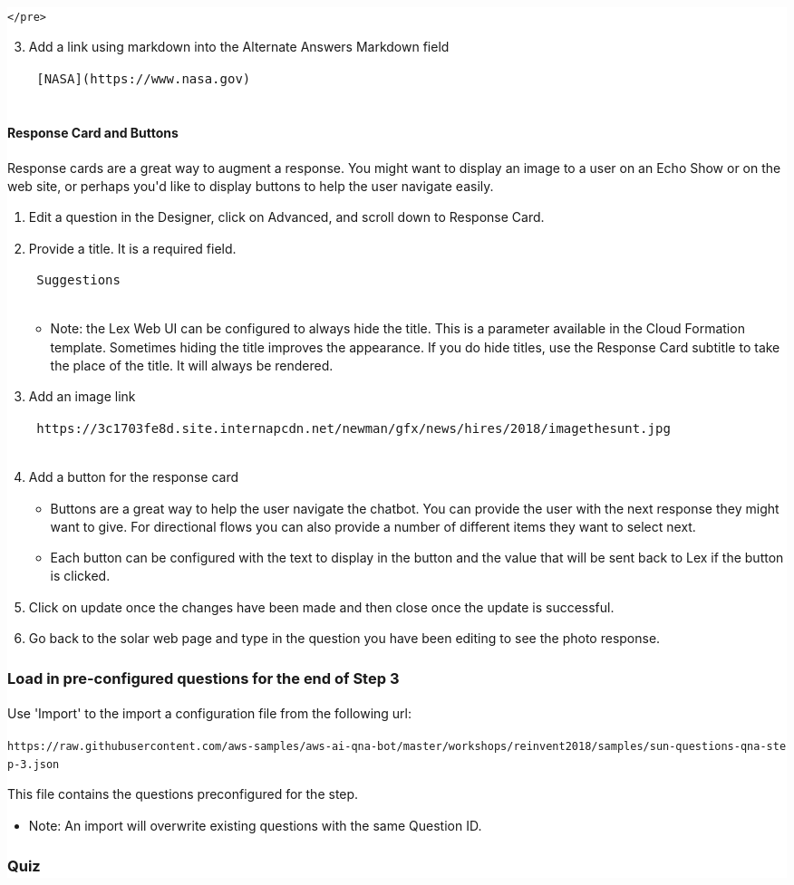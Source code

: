     </pre>

3) Add a link using markdown into the Alternate Answers Markdown field
    <pre>
    [NASA](https://www.nasa.gov) 
    </pre>
    
#### Response Card and Buttons

Response cards are a great way to augment a response. You might want to display an
image to a user on an Echo Show or on the web site, or perhaps you'd like to display buttons 
to help the user navigate easily.

1) Edit a question in the Designer, click on Advanced, and scroll down to Response Card. 

2) Provide a title. It is a required field. 

    <pre>
    Suggestions
    </pre>
    * Note: the Lex Web UI can be configured to always hide the title. This is a parameter
    available in the Cloud Formation template. Sometimes hiding the title improves
    the appearance. If you do hide titles, use the Response Card subtitle to take 
    the place of the title. It will always be rendered. 

3) Add an image link
    <pre>
    https://3c1703fe8d.site.internapcdn.net/newman/gfx/news/hires/2018/imagethesunt.jpg
    </pre>

4) Add a button for the response card

    * Buttons are a great way to help the user navigate the chatbot. You can provide the user 
    with the next response they might want to give. For directional flows you can also 
    provide a number of different items they want to select next. 

    * Each button can be configured with the text to display in the button and the value that
    will be sent back to Lex if the button is clicked. 
    
5) Click on update once the changes have been made and then close once the update is successful.

6) Go back to the solar web page and type in the question you have been editing to see the 
photo response.

### Load in pre-configured questions for the end of Step 3
Use 'Import' to the import a configuration file from the following url:

```
https://raw.githubusercontent.com/aws-samples/aws-ai-qna-bot/master/workshops/reinvent2018/samples/sun-questions-qna-step-3.json
```
 
This file contains the questions preconfigured for the step. 

* Note: An import will overwrite existing questions with the same Question ID. 

### Quiz
